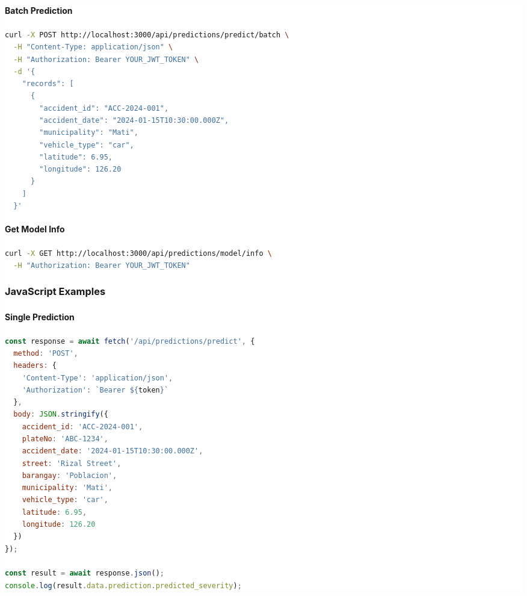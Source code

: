 #### Batch Prediction
```bash
curl -X POST http://localhost:3000/api/predictions/predict/batch \
  -H "Content-Type: application/json" \
  -H "Authorization: Bearer YOUR_JWT_TOKEN" \
  -d '{
    "records": [
      {
        "accident_id": "ACC-2024-001",
        "accident_date": "2024-01-15T10:30:00.000Z",
        "municipality": "Mati",
        "vehicle_type": "car",
        "latitude": 6.95,
        "longitude": 126.20
      }
    ]
  }'
```

#### Get Model Info
```bash
curl -X GET http://localhost:3000/api/predictions/model/info \
  -H "Authorization: Bearer YOUR_JWT_TOKEN"
```

### JavaScript Examples

#### Single Prediction
```javascript
const response = await fetch('/api/predictions/predict', {
  method: 'POST',
  headers: {
    'Content-Type': 'application/json',
    'Authorization': `Bearer ${token}`
  },
  body: JSON.stringify({
    accident_id: 'ACC-2024-001',
    plateNo: 'ABC-1234',
    accident_date: '2024-01-15T10:30:00.000Z',
    street: 'Rizal Street',
    barangay: 'Poblacion',
    municipality: 'Mati',
    vehicle_type: 'car',
    latitude: 6.95,
    longitude: 126.20
  })
});

const result = await response.json();
console.log(result.data.prediction.predicted_severity);
```
